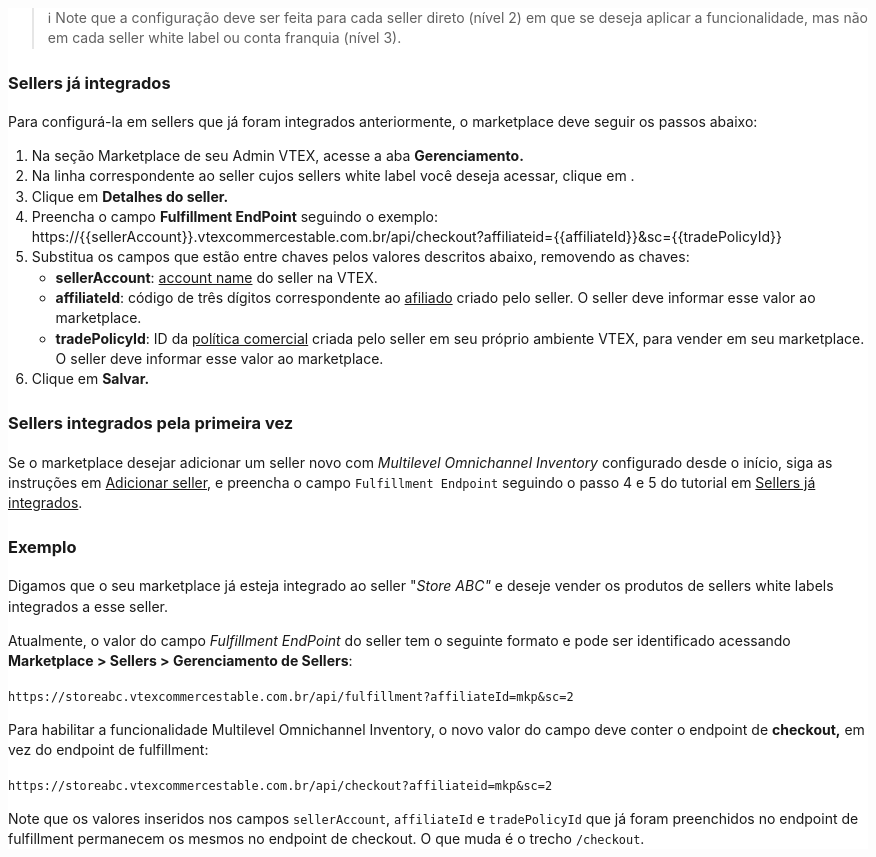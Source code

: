 > ℹ️ Note que a configuração deve ser feita para cada seller direto (nível 2) em que se deseja aplicar a funcionalidade, mas não em cada seller white label ou conta franquia (nível 3).

### Sellers já integrados

Para configurá-la em sellers que já foram integrados anteriormente, o marketplace deve seguir os passos abaixo:  

1. Na seção Marketplace de seu Admin VTEX, acesse a aba **Gerenciamento.**
2. Na linha correspondente ao seller cujos sellers white label você deseja acessar, clique em <i class="fas fa-ellipsis-v" aria-hidden="true"></i>.
3. Clique em  **Detalhes do seller.**
4. Preencha o campo **Fulfillment EndPoint** seguindo o exemplo:  https://{{sellerAccount}}.vtexcommercestable.com.br/api/checkout?affiliateid={{affiliateId}}&sc={{tradePolicyId}}
5. Substitua os campos que estão entre chaves pelos valores descritos abaixo, removendo as chaves:  
    - **sellerAccount**: [account name](https://help.vtex.com/pt/tutorial/o-que-e-account-name--i0mIGLcg3QyEy8OCicEoC) do seller na VTEX.   
    - **affiliateId**: código de três dígitos correspondente ao [afiliado](https://help.vtex.com/pt/tutorial/o-que-e-afiliado--4bN3e1YarSEammk2yOeMc0) criado pelo seller. O seller deve informar esse valor ao marketplace.   
    - **tradePolicyId**: ID da [política comercial](https://help.vtex.com/pt/tutorial/como-funciona-uma-politica-comercial--6Xef8PZiFm40kg2STrMkMV) criada pelo seller em seu próprio ambiente VTEX, para vender em seu marketplace. O seller deve informar esse valor ao marketplace.  
  6. Clique em **Salvar.**   

### Sellers integrados pela primeira vez

Se o marketplace desejar adicionar um seller novo com _Multilevel Omnichannel Inventory_ configurado desde o início, siga as instruções em [Adicionar seller](https://help.vtex.com/pt/tutorial/adicionar-seller--tutorials_392), e preencha o campo `Fulfillment Endpoint` seguindo o passo 4 e 5 do tutorial em [Sellers já integrados](#sellers-ja-integrados).

### Exemplo

Digamos que o seu marketplace já esteja integrado ao seller "_Store ABC"_ e deseje vender os produtos de sellers white labels integrados a esse seller.

Atualmente, o valor do campo _Fulfillment EndPoint_ do seller tem o seguinte formato e pode ser identificado acessando **Marketplace > Sellers > Gerenciamento de Sellers**:

`https://storeabc.vtexcommercestable.com.br/api/fulfillment?affiliateId=mkp&sc=2`

Para habilitar a funcionalidade Multilevel Omnichannel Inventory, o novo valor do campo deve conter o endpoint de **checkout,** em vez do endpoint de fulfillment:

`https://storeabc.vtexcommercestable.com.br/api/checkout?affiliateid=mkp&sc=2`

Note que os valores inseridos nos campos `sellerAccount`, `affiliateId` e `tradePolicyId` que já foram preenchidos no endpoint de fulfillment permanecem os mesmos no endpoint de checkout. O que muda é o trecho `/checkout`. 

